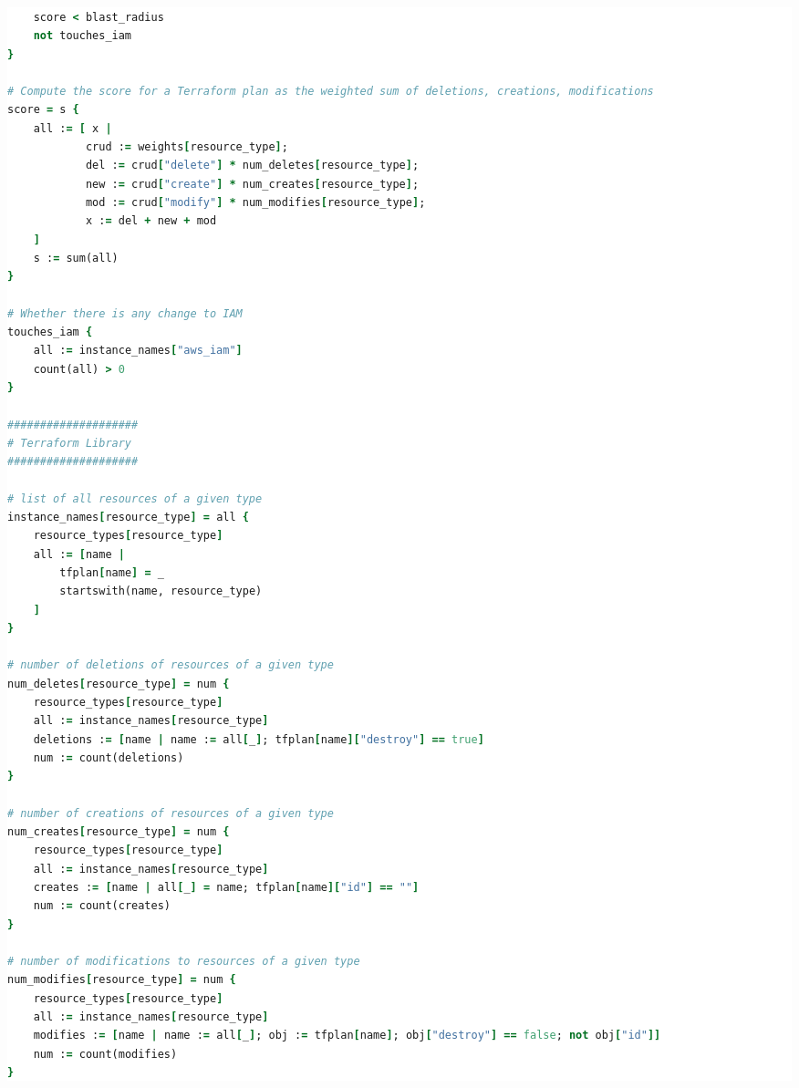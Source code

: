 ```ruby
    score < blast_radius
    not touches_iam
}

# Compute the score for a Terraform plan as the weighted sum of deletions, creations, modifications
score = s {
    all := [ x |
            crud := weights[resource_type];
            del := crud["delete"] * num_deletes[resource_type];
            new := crud["create"] * num_creates[resource_type];
            mod := crud["modify"] * num_modifies[resource_type];
            x := del + new + mod
    ]
    s := sum(all)
}

# Whether there is any change to IAM
touches_iam {
    all := instance_names["aws_iam"]
    count(all) > 0
}

####################
# Terraform Library
####################

# list of all resources of a given type
instance_names[resource_type] = all {
    resource_types[resource_type]
    all := [name |
        tfplan[name] = _
        startswith(name, resource_type)
    ]
}

# number of deletions of resources of a given type
num_deletes[resource_type] = num {
    resource_types[resource_type]
    all := instance_names[resource_type]
    deletions := [name | name := all[_]; tfplan[name]["destroy"] == true]
    num := count(deletions)
}

# number of creations of resources of a given type
num_creates[resource_type] = num {
    resource_types[resource_type]
    all := instance_names[resource_type]
    creates := [name | all[_] = name; tfplan[name]["id"] == ""]
    num := count(creates)
}

# number of modifications to resources of a given type
num_modifies[resource_type] = num {
    resource_types[resource_type]
    all := instance_names[resource_type]
    modifies := [name | name := all[_]; obj := tfplan[name]; obj["destroy"] == false; not obj["id"]]
    num := count(modifies)
}
```

